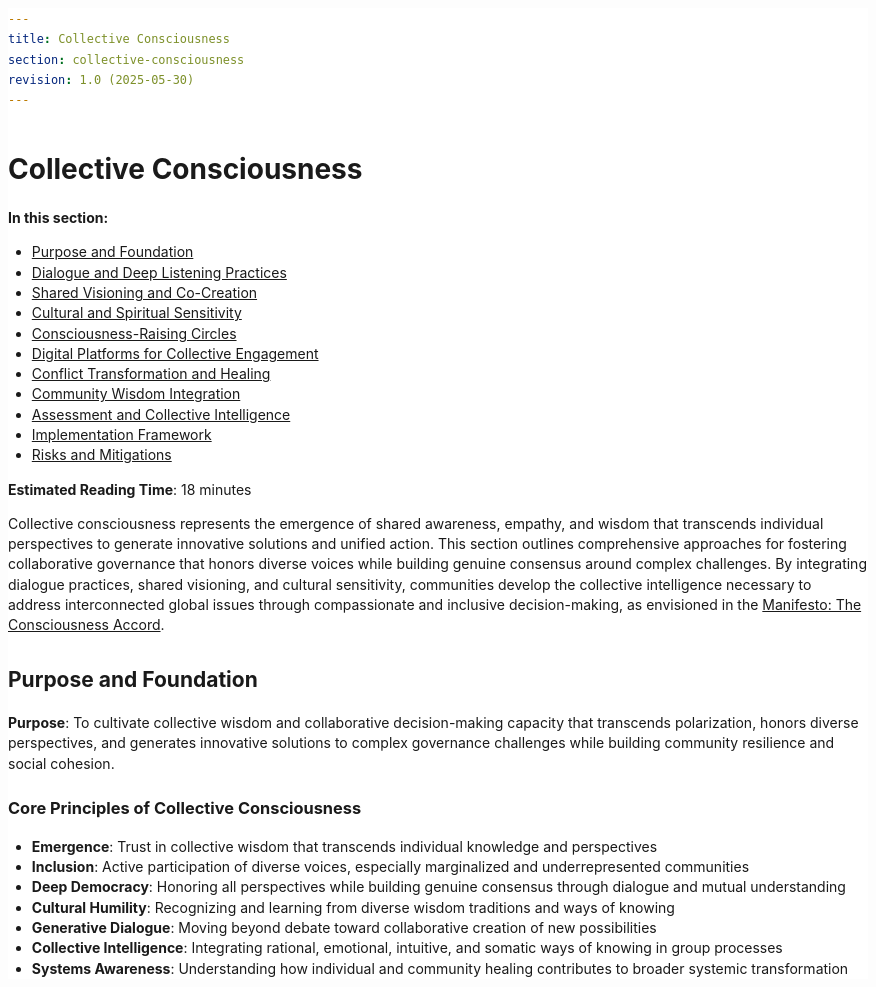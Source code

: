 ```yaml
---
title: Collective Consciousness
section: collective-consciousness
revision: 1.0 (2025-05-30)
---
```


# Collective Consciousness

**In this section:**
- [Purpose and Foundation](#purpose-and-foundation)
- [Dialogue and Deep Listening Practices](#dialogue-and-deep-listening-practices)
- [Shared Visioning and Co-Creation](#shared-visioning-and-co-creation)
- [Cultural and Spiritual Sensitivity](#cultural-and-spiritual-sensitivity)
- [Consciousness-Raising Circles](#consciousness-raising-circles)
- [Digital Platforms for Collective Engagement](#digital-platforms-for-collective-engagement)
- [Conflict Transformation and Healing](#conflict-transformation-and-healing)
- [Community Wisdom Integration](#community-wisdom-integration)
- [Assessment and Collective Intelligence](#assessment-and-collective-intelligence)
- [Implementation Framework](#implementation-framework)
- [Risks and Mitigations](#risks-and-mitigations)

**Estimated Reading Time**: 18 minutes

Collective consciousness represents the emergence of shared awareness, empathy, and wisdom that transcends individual perspectives to generate innovative solutions and unified action. This section outlines comprehensive approaches for fostering collaborative governance that honors diverse voices while building genuine consensus around complex challenges. By integrating dialogue practices, shared visioning, and cultural sensitivity, communities develop the collective intelligence necessary to address interconnected global issues through compassionate and inclusive decision-making, as envisioned in the [Manifesto: The Consciousness Accord](/frameworks/consciousness-and-inner-development#manifesto).

## <a id="purpose-and-foundation"></a>Purpose and Foundation

**Purpose**: To cultivate collective wisdom and collaborative decision-making capacity that transcends polarization, honors diverse perspectives, and generates innovative solutions to complex governance challenges while building community resilience and social cohesion.

### Core Principles of Collective Consciousness
- **Emergence**: Trust in collective wisdom that transcends individual knowledge and perspectives
- **Inclusion**: Active participation of diverse voices, especially marginalized and underrepresented communities
- **Deep Democracy**: Honoring all perspectives while building genuine consensus through dialogue and mutual understanding
- **Cultural Humility**: Recognizing and learning from diverse wisdom traditions and ways of knowing
- **Generative Dialogue**: Moving beyond debate toward collaborative creation of new possibilities
- **Collective Intelligence**: Integrating rational, emotional, intuitive, and somatic ways of knowing in group processes
- **Systems Awareness**: Understanding how individual and community healing contributes to broader systemic transformation
